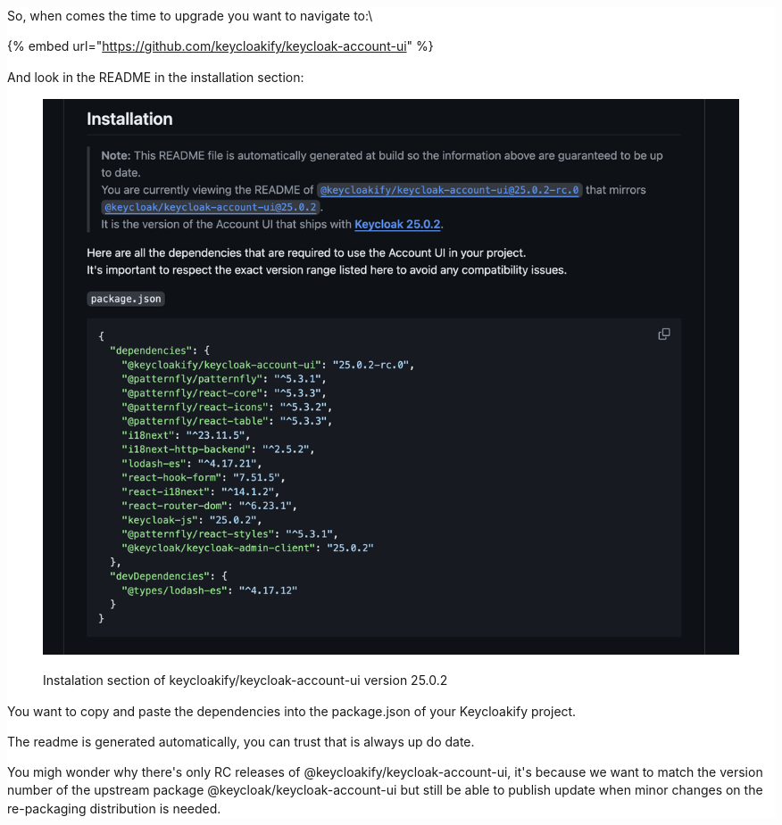 So, when comes the time to upgrade you want to navigate to:\


{% embed url="https://github.com/keycloakify/keycloak-account-ui" %}

And look in the README in the installation section:

<figure><img src="../../.gitbook/assets/image (182).png" alt=""><figcaption><p>Instalation section of keycloakify/keycloak-account-ui version 25.0.2</p></figcaption></figure>

You want to copy and paste the dependencies into the package.json of your Keycloakify project.

The readme is generated automatically, you can trust that is always up do date.

You migh wonder why there's only RC releases of @keycloakify/keycloak-account-ui, it's because we want to match the version number of the upstream package @keycloak/keycloak-account-ui but still be able to publish update when minor changes on the re-packaging distribution is needed. &#x20;

##

[^1]: Or package.json for Webpack projects
